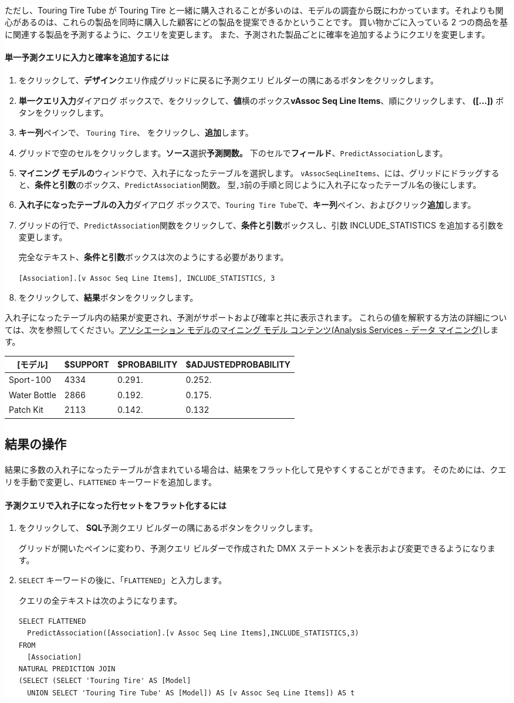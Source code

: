  ただし、Touring Tire Tube が Touring Tire と一緒に購入されることが多いのは、モデルの調査から既にわかっています。それよりも関心があるのは、これらの製品を同時に購入した顧客にどの製品を提案できるかということです。 買い物かごに入っている 2 つの商品を基に関連する製品を予測するように、クエリを変更します。 また、予測された製品ごとに確率を追加するようにクエリを変更します。  
  
#### <a name="to-add-inputs-and-probabilities-to-the-singleton-prediction-query"></a>単一予測クエリに入力と確率を追加するには  
  
1.  をクリックして、**デザイン**クエリ作成グリッドに戻るに予測クエリ ビルダーの隅にあるボタンをクリックします。  
  
2.  **単一クエリ入力**ダイアログ ボックスで、をクリックして、**値**横のボックス**vAssoc Seq Line Items**、順にクリックします、 **([...])** ボタンをクリックします。  
  
3.  **キー列**ペインで、 `Touring Tire`、 をクリックし、**追加**します。  
  
4.  グリッドで空のセルをクリックします。**ソース**選択**予測関数。** 下のセルで**フィールド**、`PredictAssociation`します。  
  
5.  **マイニング モデルの**ウィンドウで、入れ子になったテーブルを選択します。 `vAssocSeqLineItems`、には、グリッドにドラッグすると、**条件と引数**のボックス、`PredictAssociation`関数。 型`,3`前の手順と同じように入れ子になったテーブル名の後にします。  
  
6.  **入れ子になったテーブルの入力**ダイアログ ボックスで、`Touring Tire Tube`で、**キー列**ペイン、およびクリック**追加**します。  
  
7.  グリッドの行で、`PredictAssociation`関数をクリックして、**条件と引数**ボックスし、引数 INCLUDE_STATISTICS を追加する引数を変更します。  
  
     完全なテキスト、**条件と引数**ボックスは次のようにする必要があります。  
  
     `[Association].[v Assoc Seq Line Items], INCLUDE_STATISTICS, 3`  
  
8.  をクリックして、**結果**ボタンをクリックします。  
  
 入れ子になったテーブル内の結果が変更され、予測がサポートおよび確率と共に表示されます。 これらの値を解釈する方法の詳細については、次を参照してください。[アソシエーション モデルのマイニング モデル コンテンツ&#40;Analysis Services - データ マイニング&#41;](../../2014/analysis-services/data-mining/mining-model-content-for-association-models-analysis-services-data-mining.md)します。  
  
|[モデル]|$SUPPORT|$PROBABILITY|$ADJUSTEDPROBABILITY|  
|-----------|--------------|------------------|--------------------------|  
|Sport-100|4334|0.291.|0.252.|  
|Water Bottle|2866|0.192.|0.175.|  
|Patch Kit|2113|0.142.|0.132|  
  
## <a name="working-with-results"></a>結果の操作  
 結果に多数の入れ子になったテーブルが含まれている場合は、結果をフラット化して見やすくすることができます。 そのためには、クエリを手動で変更し、`FLATTENED` キーワードを追加します。  
  
#### <a name="to-flatten-nested-rowsets-in-a-prediction-query"></a>予測クエリで入れ子になった行セットをフラット化するには  
  
1.  をクリックして、 **SQL**予測クエリ ビルダーの隅にあるボタンをクリックします。  
  
     グリッドが開いたペインに変わり、予測クエリ ビルダーで作成された DMX ステートメントを表示および変更できるようになります。  
  
2.  `SELECT` キーワードの後に、「`FLATTENED`」と入力します。  
  
     クエリの全テキストは次のようになります。  
  
    ```  
    SELECT FLATTENED  
      PredictAssociation([Association].[v Assoc Seq Line Items],INCLUDE_STATISTICS,3)  
    FROM  
      [Association]  
    NATURAL PREDICTION JOIN  
    (SELECT (SELECT 'Touring Tire' AS [Model]  
      UNION SELECT 'Touring Tire Tube' AS [Model]) AS [v Assoc Seq Line Items]) AS t  
    ```  
  